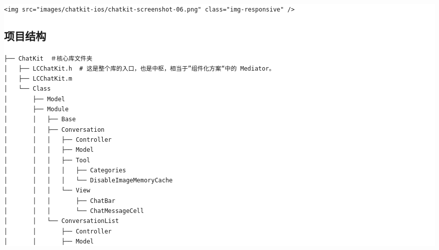     <img src="images/chatkit-ios/chatkit-screenshot-06.png" class="img-responsive" />
  </div>
</div>

## 项目结构

```
├── ChatKit  ＃核心库文件夹
│   ├── LCChatKit.h  # 这是整个库的入口，也是中枢，相当于”组件化方案“中的 Mediator。
│   ├── LCChatKit.m
│   └── Class
│       ├── Model
│       ├── Module
│       │   ├── Base
│       │   ├── Conversation
│       │   │   ├── Controller
│       │   │   ├── Model
│       │   │   ├── Tool
│       │   │   │   ├── Categories
│       │   │   │   └── DisableImageMemoryCache
│       │   │   └── View
│       │   │       ├── ChatBar
│       │   │       └── ChatMessageCell
│       │   └── ConversationList
│       │       ├── Controller
│       │       ├── Model
```